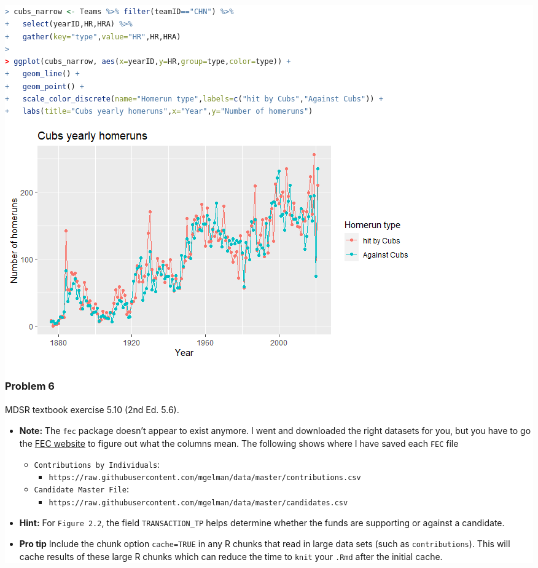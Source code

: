 ``` r
> cubs_narrow <- Teams %>% filter(teamID=="CHN") %>% 
+   select(yearID,HR,HRA) %>%
+   gather(key="type",value="HR",HR,HRA) 
>   
> ggplot(cubs_narrow, aes(x=yearID,y=HR,group=type,color=type)) + 
+   geom_line() + 
+   geom_point() + 
+   scale_color_discrete(name="Homerun type",labels=c("hit by Cubs","Against Cubs")) + 
+   labs(title="Cubs yearly homeruns",x="Year",y="Number of homeruns")
```

![](PS4-solution_files/figure-gfm/Q5-1.png)

### Problem 6

MDSR textbook exercise 5.10 (2nd Ed. 5.6).

- **Note:** The `fec` package doesn’t appear to exist anymore. I went
  and downloaded the right datasets for you, but you have to go the [FEC
  website](https://classic.fec.gov/finance/disclosure/ftpdet.shtml#a2013_2014)
  to figure out what the columns mean. The following shows where I have
  saved each `FEC` file

  - `Contributions by Individuals`:
    - `https://raw.githubusercontent.com/mgelman/data/master/contributions.csv`
  - `Candidate Master File`:
    - `https://raw.githubusercontent.com/mgelman/data/master/candidates.csv`

- **Hint:** For `Figure 2.2`, the field `TRANSACTION_TP` helps determine
  whether the funds are supporting or against a candidate.

- **Pro tip** Include the chunk option `cache=TRUE` in any R chunks that
  read in large data sets (such as `contributions`). This will cache
  results of these large R chunks which can reduce the time to `knit`
  your `.Rmd` after the initial cache.
